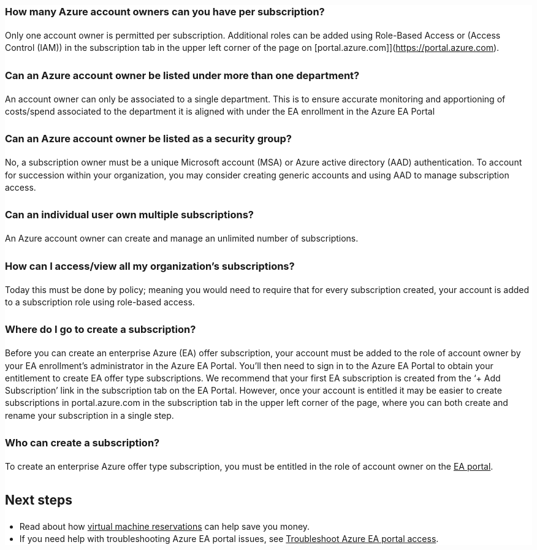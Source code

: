 ### How many Azure account owners can you have per subscription?

Only one account owner is permitted per subscription.  Additional roles can be added using Role-Based Access or (Access Control (IAM)) in the subscription tab in the upper left corner of the page on [portal.azure.com]](https://portal.azure.com).

### Can an Azure account owner be listed under more than one department?

An account owner can only be associated to a single department.  This is to ensure accurate monitoring and apportioning of costs/spend associated to the department it is aligned with under the EA enrollment in the Azure EA Portal

### Can an Azure account owner be listed as a security group?

No, a subscription owner must be a unique Microsoft account (MSA) or Azure active directory (AAD) authentication. To account for succession within your organization, you may consider creating generic accounts and using AAD to manage subscription access.

### Can an individual user own multiple subscriptions?

An Azure account owner can create and manage an unlimited number of subscriptions.

### How can I access/view all my organization’s subscriptions?

Today this must be done by policy; meaning you would need to require that for every subscription created, your account is added to a subscription role using role-based access.

### Where do I go to create a subscription?

Before you can create an enterprise Azure (EA) offer subscription, your account must be added to the role of account owner by your EA enrollment’s administrator in the Azure EA Portal. You’ll then need to sign in to the Azure EA Portal to obtain your entitlement to create EA offer type subscriptions. We recommend that your first EA subscription is created from the ‘+ Add Subscription’ link in the subscription tab on the EA Portal.  However, once your account is entitled it may be easier to create subscriptions in portal.azure.com in the subscription tab in the upper left corner of the page, where you can both create and rename your subscription in a single step.

### Who can create a subscription?

To create an enterprise Azure offer type subscription, you must be entitled in the role of account owner on the [EA portal](https://ea.azure.com).

## Next steps

- Read about how [virtual machine reservations](billing-ea-portal-vm-reservations.md) can help save you money.
- If you need help with troubleshooting Azure EA portal issues, see [Troubleshoot Azure EA portal access](billing-ea-portal-troubleshoot.md).
